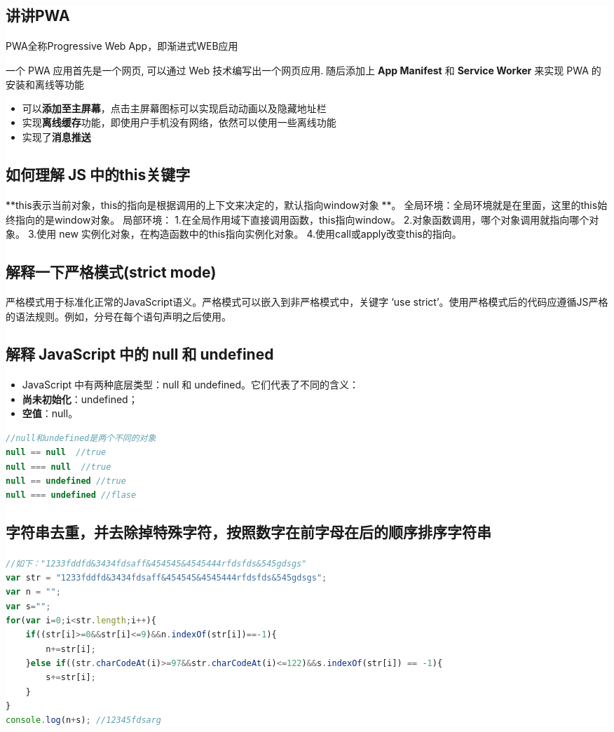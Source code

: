 ## 讲讲PWA

PWA全称Progressive Web App，即渐进式WEB应用

一个 PWA 应用首先是一个网页, 可以通过 Web 技术编写出一个网页应用. 随后添加上 **App Manifest** 和 **Service Worker** 来实现 PWA 的安装和离线等功能

- 可以**添加至主屏幕**，点击主屏幕图标可以实现启动动画以及隐藏地址栏
- 实现**离线缓存**功能，即使用户手机没有网络，依然可以使用一些离线功能
- 实现了**消息推送**

## 如何理解 JS 中的this关键字

**this表示当前对象，this的指向是根据调用的上下文来决定的，默认指向window对象 **。
 全局环境：全局环境就是在里面，这里的this始终指向的是window对象。
 局部环境：
 1.在全局作用域下直接调用函数，this指向window。
 2.对象函数调用，哪个对象调用就指向哪个对象。
 3.使用 new 实例化对象，在构造函数中的this指向实例化对象。
 4.使用call或apply改变this的指向。

## 解释一下严格模式(strict mode)

严格模式用于标准化正常的JavaScript语义。严格模式可以嵌入到非严格模式中，关键字 ‘use strict’。使用严格模式后的代码应遵循JS严格的语法规则。例如，分号在每个语句声明之后使用。

## 解释 JavaScript 中的 null 和 undefined

- JavaScript 中有两种底层类型：null 和 undefined。它们代表了不同的含义：
- **尚未初始化**：undefined；
- **空值**：null。

```javascript
//null和undefined是两个不同的对象
null == null  //true
null === null  //true
null == undefined //true
null === undefined //flase
```

## 字符串去重，并去除掉特殊字符，按照数字在前字母在后的顺序排序字符串

```javascript
//如下："1233fddfd&3434fdsaff&454545&4545444rfdsfds&545gdsgs"
var str = "1233fddfd&3434fdsaff&454545&4545444rfdsfds&545gdsgs";
var n = "";
var s="";
for(var i=0;i<str.length;i++){
    if((str[i]>=0&&str[i]<=9)&&n.indexOf(str[i])==-1){
        n+=str[i];
    }else if((str.charCodeAt(i)>=97&&str.charCodeAt(i)<=122)&&s.indexOf(str[i]) == -1){
        s+=str[i];
    }
}
console.log(n+s); //12345fdsarg
```
